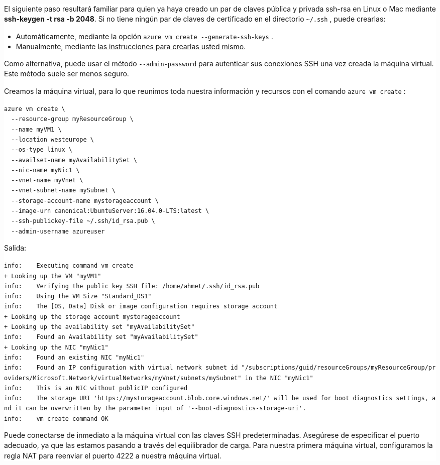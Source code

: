 El siguiente paso resultará familiar para quien ya haya creado un par de claves pública y privada ssh-rsa en Linux o Mac mediante **ssh-keygen -t rsa -b 2048**. Si no tiene ningún par de claves de certificado en el directorio `~/.ssh` , puede crearlas:

* Automáticamente, mediante la opción `azure vm create --generate-ssh-keys` .
* Manualmente, mediante [las instrucciones para crearlas usted mismo](virtual-machines-linux-mac-create-ssh-keys.md?toc=%2fazure%2fvirtual-machines%2flinux%2ftoc.json).

Como alternativa, puede usar el método `--admin-password` para autenticar sus conexiones SSH una vez creada la máquina virtual. Este método suele ser menos seguro.

Creamos la máquina virtual, para lo que reunimos toda nuestra información y recursos con el comando `azure vm create` :

```azurecli
azure vm create \
  --resource-group myResourceGroup \
  --name myVM1 \
  --location westeurope \
  --os-type linux \
  --availset-name myAvailabilitySet \
  --nic-name myNic1 \
  --vnet-name myVnet \
  --vnet-subnet-name mySubnet \
  --storage-account-name mystorageaccount \
  --image-urn canonical:UbuntuServer:16.04.0-LTS:latest \
  --ssh-publickey-file ~/.ssh/id_rsa.pub \
  --admin-username azureuser
```

Salida:

```azurecli
info:    Executing command vm create
+ Looking up the VM "myVM1"
info:    Verifying the public key SSH file: /home/ahmet/.ssh/id_rsa.pub
info:    Using the VM Size "Standard_DS1"
info:    The [OS, Data] Disk or image configuration requires storage account
+ Looking up the storage account mystorageaccount
+ Looking up the availability set "myAvailabilitySet"
info:    Found an Availability set "myAvailabilitySet"
+ Looking up the NIC "myNic1"
info:    Found an existing NIC "myNic1"
info:    Found an IP configuration with virtual network subnet id "/subscriptions/guid/resourceGroups/myResourceGroup/providers/Microsoft.Network/virtualNetworks/myVnet/subnets/mySubnet" in the NIC "myNic1"
info:    This is an NIC without publicIP configured
info:    The storage URI 'https://mystorageaccount.blob.core.windows.net/' will be used for boot diagnostics settings, and it can be overwritten by the parameter input of '--boot-diagnostics-storage-uri'.
info:    vm create command OK
```

Puede conectarse de inmediato a la máquina virtual con las claves SSH predeterminadas. Asegúrese de especificar el puerto adecuado, ya que las estamos pasando a través del equilibrador de carga. Para nuestra primera máquina virtual, configuramos la regla NAT para reenviar el puerto 4222 a nuestra máquina virtual.
